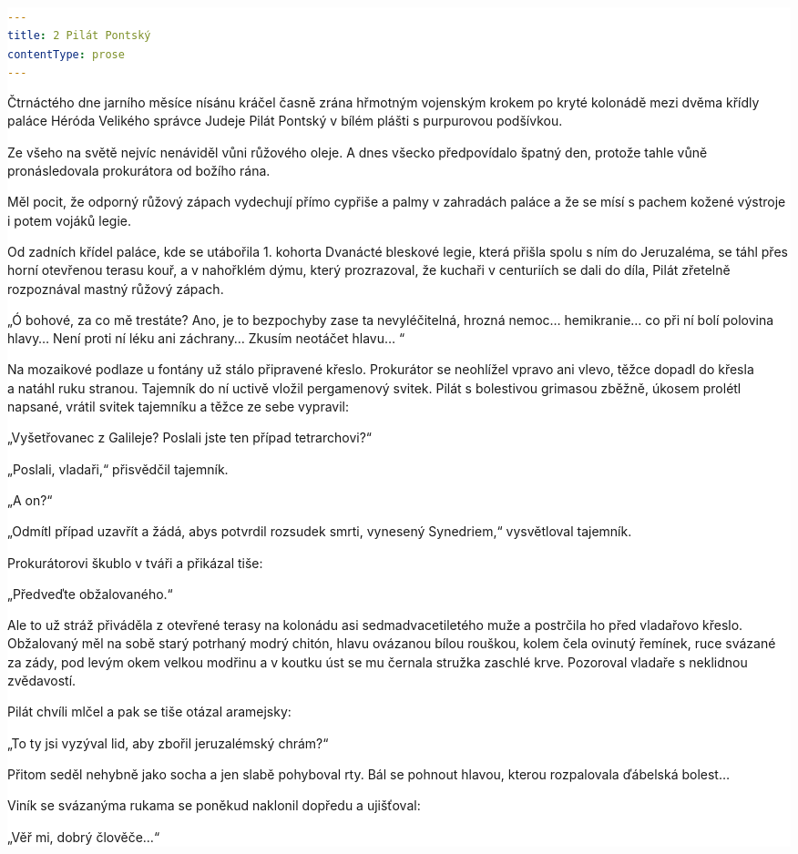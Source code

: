 ```yaml
---
title: 2 Pilát Pontský
contentType: prose
---
```


<section>

Čtrnáctého dne jarního měsíce nísánu kráčel časně zrána hřmotným vojenským krokem po kryté kolonádě mezi dvěma křídly paláce Héróda Velikého správce Judeje Pilát Pontský v bílém plášti s purpurovou podšívkou.

Ze všeho na světě nejvíc nenáviděl vůni růžového oleje. A dnes všecko předpovídalo špatný den, protože tahle vůně pronásledovala prokurátora od božího rána.

Měl pocit, že odporný růžový zápach vydechují přímo cypřiše a palmy v zahradách paláce a že se mísí s pachem kožené výstroje i potem vojáků legie.

Od zadních křídel paláce, kde se utábořila 1. kohorta Dvanácté bleskové legie, která přišla spolu s ním do Jeruzaléma, se táhl přes horní otevřenou terasu kouř, a v nahořklém dýmu, který prozrazoval, že kuchaři v centuriích se dali do díla, Pilát zřetelně rozpoznával mastný růžový zápach.

„Ó bohové, za co mě trestáte? Ano, je to bezpochyby zase ta nevyléčitelná, hrozná nemoc… hemikranie… co při ní bolí polovina hlavy… Není proti ní léku ani záchrany… Zkusím neotáčet hlavu… “

Na mozaikové podlaze u fontány už stálo připravené křeslo. Prokurátor se neohlížel vpravo ani vlevo, těžce dopadl do křesla a natáhl ruku stranou. Tajemník do ní uctivě vložil pergamenový svitek. Pilát s bolestivou grimasou zběžně, úkosem prolétl napsané, vrátil svitek tajemníku a těžce ze sebe vypravil:

„Vyšetřovanec z Galileje? Poslali jste ten případ tetrarchovi?“

„Poslali, vladaři,“ přisvědčil tajemník.

„A on?“

„Odmítl případ uzavřít a žádá, abys potvrdil rozsudek smrti, vynesený Synedriem,“ vysvětloval tajemník.

Prokurátorovi škublo v tváři a přikázal tiše:

„Předveďte obžalovaného.“

Ale to už stráž přiváděla z otevřené terasy na kolonádu asi sedma­dvacetiletého muže a postrčila ho před vladařovo křeslo. Obžalovaný měl na sobě starý potrhaný modrý chitón, hlavu ovázanou bílou rouškou, kolem čela ovinutý řemínek, ruce svázané za zády, pod levým okem velkou modřinu a v koutku úst se mu černala stružka zaschlé krve. Pozoroval vladaře s neklidnou zvědavostí.

Pilát chvíli mlčel a pak se tiše otázal aramejsky:

„To ty jsi vyzýval lid, aby zbořil jeruzalémský chrám?“

Přitom seděl nehybně jako socha a jen slabě pohyboval rty. Bál se pohnout hlavou, kterou rozpalovala ďábelská bolest…

Viník se svázanýma rukama se poněkud naklonil dopředu a ujišťoval:

„Věř mi, dobrý člověče…“
